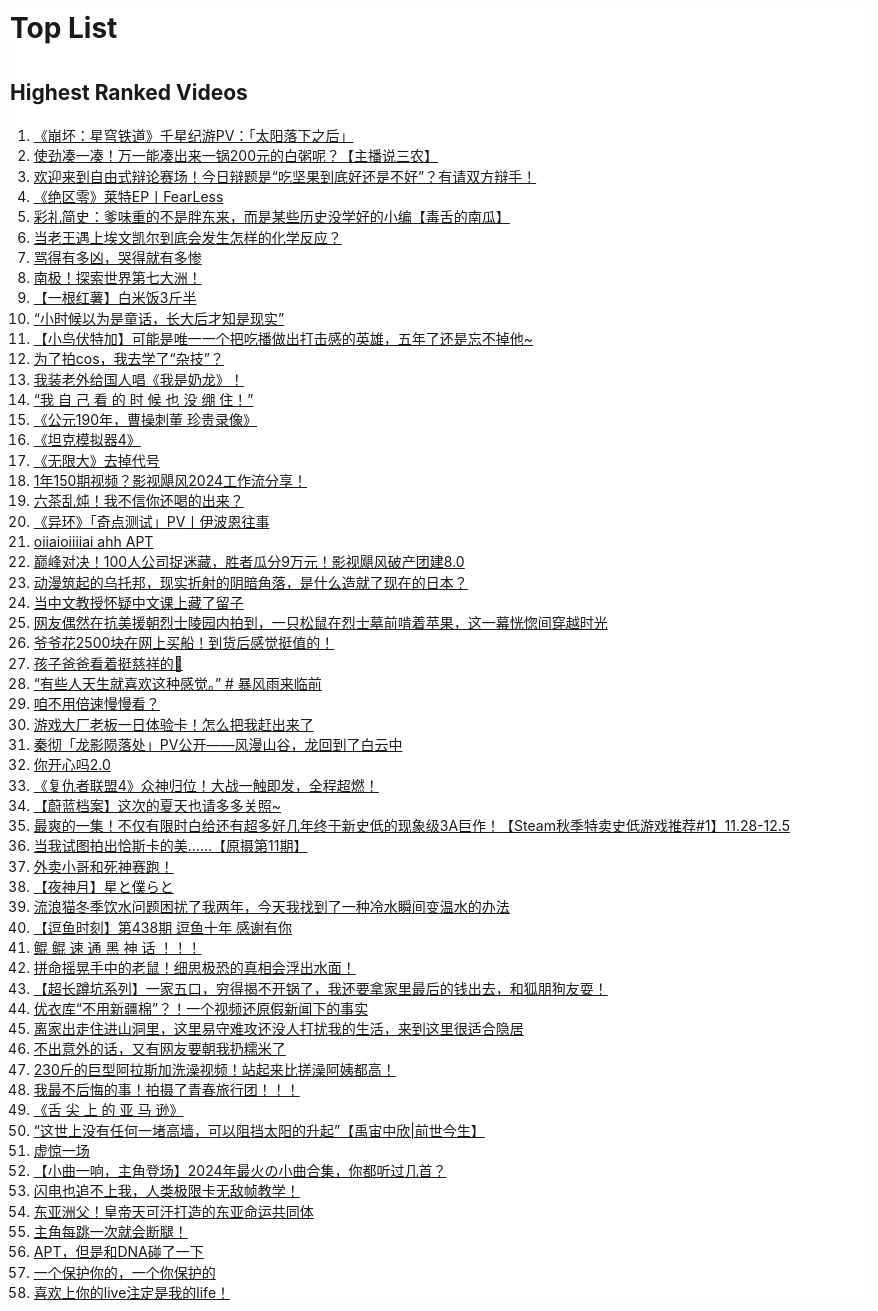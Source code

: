 # Top List
## Highest Ranked Videos
1. [《崩坏：星穹铁道》千星纪游PV：「太阳落下之后」](https://www.bilibili.com/video/BV1ZBzhYREVs)
1. [使劲凑一凑！万一能凑出来一锅200元的白粥呢？【主播说三农】](https://www.bilibili.com/video/BV1y6z5YnEgP)
1. [欢迎来到自由式辩论赛场！今日辩题是“吃坚果到底好还是不好”？有请双方辩手！](https://www.bilibili.com/video/BV1X7zGY4E45)
1. [《绝区零》莱特EP丨FearLess](https://www.bilibili.com/video/BV1edBSYAEWt)
1. [彩礼简史：爹味重的不是胖东来，而是某些历史没学好的小编【毒舌的南瓜】](https://www.bilibili.com/video/BV1iEz8YSE2S)
1. [当老王遇上埃文凯尔到底会发生怎样的化学反应？](https://www.bilibili.com/video/BV1fXztYUETB)
1. [骂得有多凶，哭得就有多惨](https://www.bilibili.com/video/BV1jaBXYjEZv)
1. [南极！探索世界第七大洲！](https://www.bilibili.com/video/BV1Dxz5YfEuZ)
1. [【一根红薯】白米饭3斤半](https://www.bilibili.com/video/BV1gTBRYGE4M)
1. [“小时候以为是童话，长大后才知是现实”](https://www.bilibili.com/video/BV1GTBsYfExd)
1. [【小鸟伏特加】可能是唯一一个把吃播做出打击感的英雄，五年了还是忘不掉他~](https://www.bilibili.com/video/BV1Ghz3YfEoS)
1. [为了拍cos，我去学了“杂技”？](https://www.bilibili.com/video/BV1yQBDY9Ead)
1. [我装老外给国人唱《我是奶龙》！](https://www.bilibili.com/video/BV1jvBXY5Enp)
1. [“我 自 己 看 的 时 候 也 没 绷 住！”](https://www.bilibili.com/video/BV1NVBXYbEta)
1. [《公元190年，曹操刺董 珍贵录像》](https://www.bilibili.com/video/BV1cfz3Y6ELx)
1. [《坦克模拟器4》](https://www.bilibili.com/video/BV1ucBqYpEAG)
1. [《无限大》去掉代号](https://www.bilibili.com/video/BV18ZBfYXE8V)
1. [1年150期视频？影视飓风2024工作流分享！](https://www.bilibili.com/video/BV13QzbYuEWr)
1. [六茶乱炖！我不信你还喝的出来？](https://www.bilibili.com/video/BV1UJzgY7ErK)
1. [《异环》「奇点测试」PV丨伊波恩往事](https://www.bilibili.com/video/BV1P3SFYgER6)
1. [oiiaioiiiiai ahh APT](https://www.bilibili.com/video/BV1n2B9YREVt)
1. [巅峰对决！100人公司捉迷藏，胜者瓜分9万元！影视飓风破产团建8.0](https://www.bilibili.com/video/BV1WQzuYqEun)
1. [动漫筑起的乌托邦，现实折射的阴暗角落，是什么造就了现在的日本？](https://www.bilibili.com/video/BV1dnBdYnE1j)
1. [当中文教授怀疑中文课上藏了留子](https://www.bilibili.com/video/BV1dszFYPEo3)
1. [网友偶然在抗美援朝烈士陵园内拍到，一只松鼠在烈士墓前啃着苹果，这一幕恍惚间穿越时光](https://www.bilibili.com/video/BV1VczbYVEyc)
1. [爷爷花2500块在网上买船！到货后感觉挺值的！](https://www.bilibili.com/video/BV1ZGBdYdEqa)
1. [孩子爸爸看着挺慈祥的🤣](https://www.bilibili.com/video/BV1bAzVYdE8L)
1. [“有些人天生就喜欢这种感觉。” # 暴风雨来临前](https://www.bilibili.com/video/BV1YUzMYSEKL)
1. [咱不用倍速慢慢看？](https://www.bilibili.com/video/BV1RnBdYnEey)
1. [游戏大厂老板一日体验卡！怎么把我赶出来了](https://www.bilibili.com/video/BV19Nz6YuEVv)
1. [秦彻「龙影陨落处」PV公开——风漫山谷，龙回到了白云中](https://www.bilibili.com/video/BV1EczcYzETu)
1. [你开心吗2.0](https://www.bilibili.com/video/BV1LZB9Y7EzD)
1. [《复仇者联盟4》众神归位！大战一触即发，全程超燃！](https://www.bilibili.com/video/BV1meBdYrEoT)
1. [【蔚蓝档案】这次的夏天也请多多关照~](https://www.bilibili.com/video/BV1oQzGYPEAy)
1. [最爽的一集！不仅有限时白给还有超多好几年终于新史低的现象级3A巨作！【Steam秋季特卖史低游戏推荐#1】11.28-12.5](https://www.bilibili.com/video/BV1EoBZYeEJH)
1. [当我试图拍出恰斯卡的美……【原摄第11期】](https://www.bilibili.com/video/BV1fTB9YHEeH)
1. [外卖小哥和死神赛跑！](https://www.bilibili.com/video/BV17aBXYjEys)
1. [【夜神月】星と僕らと](https://www.bilibili.com/video/BV1RMzgYRE25)
1. [流浪猫冬季饮水问题困扰了我两年，今天我找到了一种冷水瞬间变温水的办法](https://www.bilibili.com/video/BV1Bfz8YpE7K)
1. [【逗鱼时刻】第438期 逗鱼十年 感谢有你](https://www.bilibili.com/video/BV1dczbYVEqb)
1. [鲲 鲲 速 通 黑 神 话 ！！！](https://www.bilibili.com/video/BV1AvzvY5E3g)
1. [拼命摇晃手中的老鼠！细思极恐的真相会浮出水面！](https://www.bilibili.com/video/BV1sQzFY1EKA)
1. [【超长蹲坑系列】一家五口，穷得揭不开锅了，我还要拿家里最后的钱出去，和狐朋狗友耍！](https://www.bilibili.com/video/BV175zNY7EEe)
1. [优衣库“不用新疆棉”？！一个视频还原假新闻下的事实](https://www.bilibili.com/video/BV1U3z6YNEZi)
1. [离家出走住进山洞里，这里易守难攻还没人打扰我的生活，来到这里很适合隐居](https://www.bilibili.com/video/BV1diBXYCEq9)
1. [不出意外的话，又有网友要朝我扔糯米了](https://www.bilibili.com/video/BV1zWzwYkEzf)
1. [230斤的巨型阿拉斯加洗澡视频！站起来比搓澡阿姨都高！](https://www.bilibili.com/video/BV1j5B9YmEMn)
1. [我最不后悔的事！拍摄了青春旅行团！！！](https://www.bilibili.com/video/BV1vjB9YLE1F)
1. [《舌 尖 上 的 亚 马 逊》](https://www.bilibili.com/video/BV13nzvYREZx)
1. [“这世上没有任何一堵高墙，可以阻挡太阳的升起”【禹宙中欣|前世今生】](https://www.bilibili.com/video/BV1g4z5YFEvL)
1. [虚惊一场](https://www.bilibili.com/video/BV1MGBXYFEc3)
1. [【小曲一响，主角登场】2024年最火の小曲合集，你都听过几首？](https://www.bilibili.com/video/BV1JkzcYrEn2)
1. [闪电也追不上我，人类极限卡无敌帧教学！](https://www.bilibili.com/video/BV1jxz3YAEWr)
1. [东亚洲父！皇帝天可汗打造的东亚命运共同体](https://www.bilibili.com/video/BV1kwz5YjEzc)
1. [主角每跳一次就会断腿！](https://www.bilibili.com/video/BV1bYB9YeEPb)
1. [APT，但是和DNA碰了一下](https://www.bilibili.com/video/BV1m8BQYZEwb)
1. [一个保护你的，一个你保护的](https://www.bilibili.com/video/BV1yQBDY9Eto)
1. [喜欢上你的live注定是我的life！](https://www.bilibili.com/video/BV124zGYnEeD)